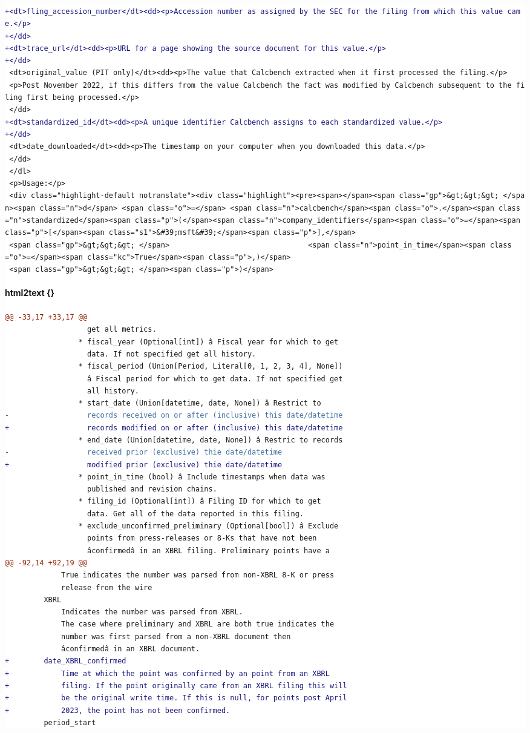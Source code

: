 ```diff
+<dt>fling_accession_number</dt><dd><p>Accession number as assigned by the SEC for the filing from which this value came.</p>
+</dd>
+<dt>trace_url</dt><dd><p>URL for a page showing the source document for this value.</p>
+</dd>
 <dt>original_value (PIT only)</dt><dd><p>The value that Calcbench extracted when it first processed the filing.</p>
 <p>Post November 2022, if this differs from the value Calcbench the fact was modified by Calcbench subsequent to the filing first being processed.</p>
 </dd>
+<dt>standardized_id</dt><dd><p>A unique identifier Calcbench assigns to each standardized value.</p>
+</dd>
 <dt>date_downloaded</dt><dd><p>The timestamp on your computer when you downloaded this data.</p>
 </dd>
 </dl>
 <p>Usage:</p>
 <div class="highlight-default notranslate"><div class="highlight"><pre><span></span><span class="gp">&gt;&gt;&gt; </span><span class="n">d</span> <span class="o">=</span> <span class="n">calcbench</span><span class="o">.</span><span class="n">standardized</span><span class="p">(</span><span class="n">company_identifiers</span><span class="o">=</span><span class="p">[</span><span class="s1">&#39;msft&#39;</span><span class="p">],</span>
 <span class="gp">&gt;&gt;&gt; </span>                                <span class="n">point_in_time</span><span class="o">=</span><span class="kc">True</span><span class="p">,)</span>
 <span class="gp">&gt;&gt;&gt; </span><span class="p">)</span>
```

#### html2text {}

```diff
@@ -33,17 +33,17 @@
                   get all metrics.
                 * fiscal_year (Optional[int]) â Fiscal year for which to get
                   data. If not specified get all history.
                 * fiscal_period (Union[Period, Literal[0, 1, 2, 3, 4], None])
                   â Fiscal period for which to get data. If not specified get
                   all history.
                 * start_date (Union[datetime, date, None]) â Restrict to
-                  records received on or after (inclusive) this date/datetime
+                  records modified on or after (inclusive) this date/datetime
                 * end_date (Union[datetime, date, None]) â Restric to records
-                  received prior (exclusive) thie date/datetime
+                  modified prior (exclusive) thie date/datetime
                 * point_in_time (bool) â Include timestamps when data was
                   published and revision chains.
                 * filing_id (Optional[int]) â Filing ID for which to get
                   data. Get all of the data reported in this filing.
                 * exclude_unconfirmed_preliminary (Optional[bool]) â Exclude
                   points from press-releases or 8-Ks that have not been
                   âconfirmedâ in an XBRL filing. Preliminary points have a
@@ -92,14 +92,19 @@
             True indicates the number was parsed from non-XBRL 8-K or press
             release from the wire
         XBRL
             Indicates the number was parsed from XBRL.
             The case where preliminary and XBRL are both true indicates the
             number was first parsed from a non-XBRL document then
             âconfirmedâ in an XBRL document.
+        date_XBRL_confirmed
+            Time at which the point was confirmed by an point from an XBRL
+            filing. If the point originally came from an XBRL filing this will
+            be the original write time. If this is null, for points post April
+            2023, the point has not been confirmed.
         period_start
```